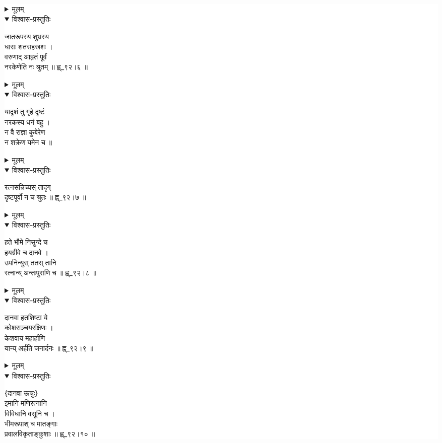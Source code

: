 <details><summary>मूलम्</summary></details>

<details open><summary>विश्वास-प्रस्तुतिः</summary>

जातरूपस्य शुभ्रस्य  
धाराः शतसहस्रशः ।  
वरुणाद् आहृतं पूर्वं  
नरकेणेति नः श्रुतम् ॥ ह्व्_९२।६ ॥
</details>

<details><summary>मूलम्</summary></details>

<details open><summary>विश्वास-प्रस्तुतिः</summary>

यादृशं तु गृहे दृष्टं  
नरकस्य धनं बहु ।  
न वै राज्ञा कुबेरेण  
न शक्रेण यमेन च ॥
</details>

<details><summary>मूलम्</summary></details>

<details open><summary>विश्वास-प्रस्तुतिः</summary>

रत्नसन्निच्यस् तादृग्  
दृष्टपूर्वो न च श्रुतः ॥ ह्व्_९२।७ ॥
</details>

<details><summary>मूलम्</summary></details>

<details open><summary>विश्वास-प्रस्तुतिः</summary>

हते भौमे निसुन्दे च  
हयग्रीवे च दानवे ।  
उपनिन्युस् ततस् तानि  
रत्नान्य् अन्तःपुराणि च ॥ ह्व्_९२।८ ॥
</details>

<details><summary>मूलम्</summary></details>

<details open><summary>विश्वास-प्रस्तुतिः</summary>

दानवा हतशिष्टा ये  
कोशसञ्चयरक्षिणः ।  
केशवाय महार्हाणि  
यान्य् अर्हति जनार्दनः ॥ ह्व्_९२।९ ॥
</details>

<details><summary>मूलम्</summary></details>
    

<details open><summary>विश्वास-प्रस्तुतिः</summary>

{दानवा ऊचुः}  
इमानि मणिरत्नानि  
विविधानि वसूनि च ।  
भीमरूपाश् च मातङ्गाः  
प्रवालविकृताङ्कुशाः ॥ ह्व्_९२।१० ॥
</details>
